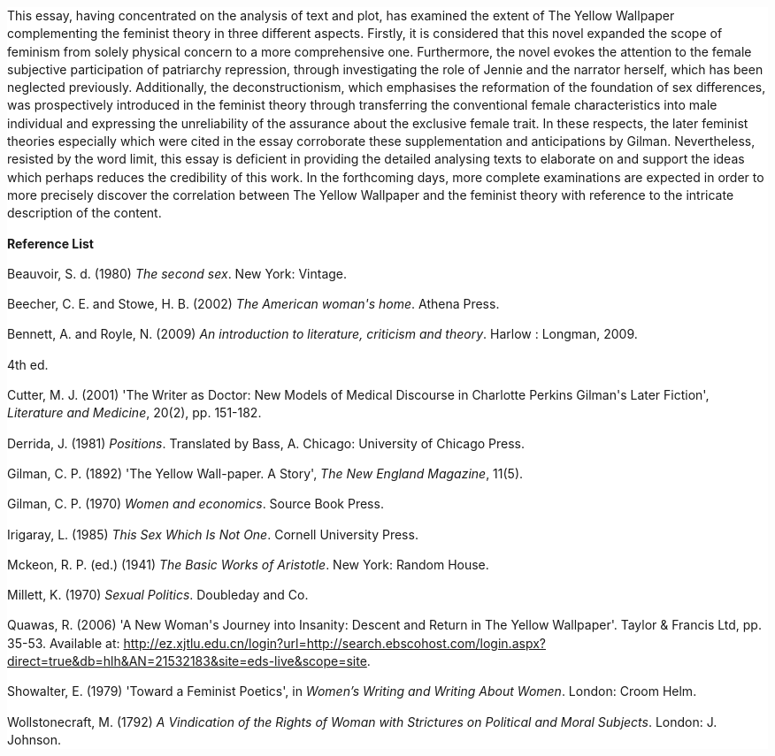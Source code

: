 This essay, having concentrated on the analysis of text and plot, has examined
the extent of The Yellow Wallpaper complementing the feminist theory in three
different aspects. Firstly, it is considered that this novel expanded the scope
of feminism from solely physical concern to a more comprehensive one.
Furthermore, the novel evokes the attention to the female subjective
participation of patriarchy repression, through investigating the role of Jennie
and the narrator herself, which has been neglected previously. Additionally, the
deconstructionism, which emphasises the reformation of the foundation of sex
differences, was prospectively introduced in the feminist theory through
transferring the conventional female characteristics into male individual and
expressing the unreliability of the assurance about the exclusive female trait.
In these respects, the later feminist theories especially which were cited in
the essay corroborate these supplementation and anticipations by Gilman.
Nevertheless, resisted by the word limit, this essay is deficient in providing
the detailed analysing texts to elaborate on and support the ideas which perhaps
reduces the credibility of this work. In the forthcoming days, more complete
examinations are expected in order to more precisely discover the correlation
between The Yellow Wallpaper and the feminist theory with reference to the
intricate description of the content.

**Reference List**

Beauvoir, S. d. (1980) *The second sex*. New York: Vintage.

Beecher, C. E. and Stowe, H. B. (2002) *The American woman's home*. Athena
Press.

Bennett, A. and Royle, N. (2009) *An introduction to literature, criticism and
theory*. Harlow : Longman, 2009.

4th ed.

Cutter, M. J. (2001) 'The Writer as Doctor: New Models of Medical Discourse in
Charlotte Perkins Gilman's Later Fiction', *Literature and Medicine*, 20(2), pp.
151-182.

Derrida, J. (1981) *Positions*. Translated by Bass, A. Chicago: University of
Chicago Press.

Gilman, C. P. (1892) 'The Yellow Wall-paper. A Story', *The New England
Magazine*, 11(5).

Gilman, C. P. (1970) *Women and economics*. Source Book Press.

Irigaray, L. (1985) *This Sex Which Is Not One*. Cornell University Press.

Mckeon, R. P. (ed.) (1941) *The Basic Works of Aristotle*. New York: Random
House.

Millett, K. (1970) *Sexual Politics*. Doubleday and Co.

Quawas, R. (2006) 'A New Woman's Journey into Insanity: Descent and Return in
The Yellow Wallpaper'. Taylor & Francis Ltd, pp. 35-53. Available at:
<http://ez.xjtlu.edu.cn/login?url=http://search.ebscohost.com/login.aspx?direct=true&db=hlh&AN=21532183&site=eds-live&scope=site>.

Showalter, E. (1979) 'Toward a Feminist Poetics', in *Women’s Writing and
Writing About Women*. London: Croom Helm.

Wollstonecraft, M. (1792) *A Vindication of the Rights of Woman with Strictures
on Political and Moral Subjects*. London: J. Johnson.
